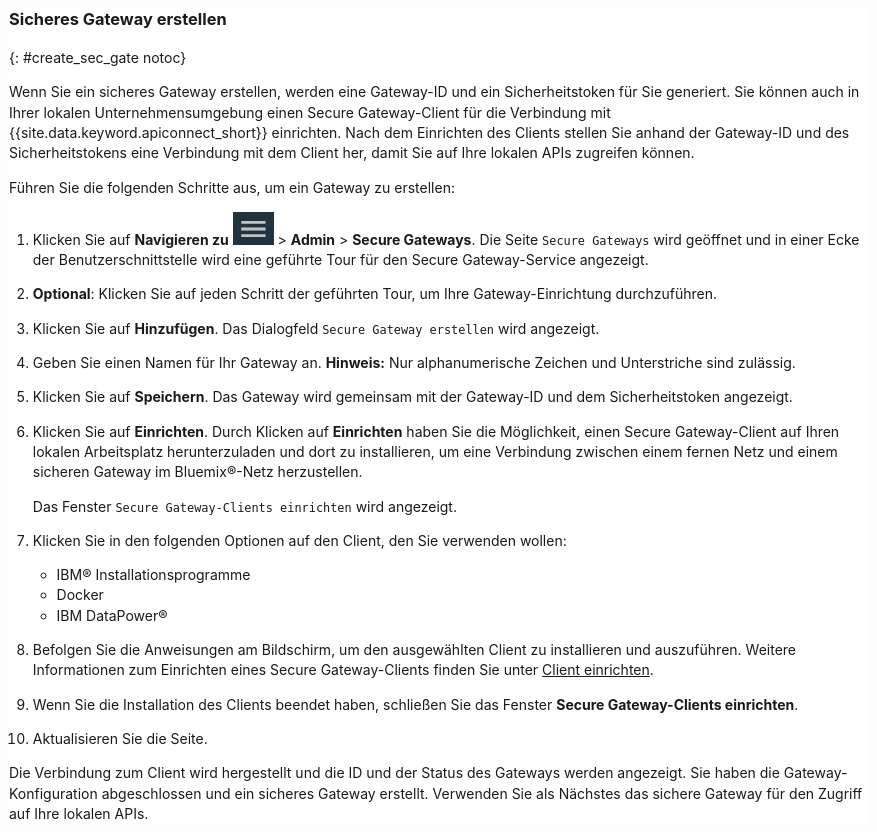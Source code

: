 ### Sicheres Gateway erstellen
{: #create_sec_gate notoc}

Wenn Sie ein sicheres Gateway erstellen, werden eine Gateway-ID und ein Sicherheitstoken für Sie generiert.
Sie können auch in Ihrer lokalen Unternehmensumgebung einen Secure Gateway-Client für die Verbindung mit {{site.data.keyword.apiconnect_short}} einrichten. Nach dem Einrichten des Clients stellen Sie anhand der Gateway-ID und des Sicherheitstokens eine Verbindung mit dem Client her, damit Sie auf Ihre
lokalen APIs zugreifen können.

Führen Sie die folgenden Schritte aus, um ein Gateway zu erstellen:

1. Klicken Sie auf **Navigieren zu** <img alt="Symbol 'Navigieren zu'" src="images/navigate_to_icon.png"> > **Admin** > **Secure Gateways**.
Die Seite `Secure Gateways` wird geöffnet und in einer Ecke der Benutzerschnittstelle wird eine geführte Tour
für den Secure Gateway-Service angezeigt.

2. **Optional**:
Klicken Sie auf jeden Schritt der geführten Tour, um Ihre Gateway-Einrichtung durchzuführen.

3. Klicken Sie auf **Hinzufügen**.
Das Dialogfeld `Secure Gateway erstellen` wird angezeigt.

4. Geben Sie einen Namen für Ihr Gateway an.
    **Hinweis:** Nur alphanumerische Zeichen und Unterstriche sind zulässig.

5. Klicken Sie auf **Speichern**.
Das Gateway wird gemeinsam mit der Gateway-ID und dem Sicherheitstoken angezeigt.

6. Klicken Sie auf **Einrichten**.
Durch Klicken auf **Einrichten** haben Sie die Möglichkeit, einen Secure Gateway-Client auf Ihren lokalen Arbeitsplatz herunterzuladen und dort zu
installieren, um eine Verbindung zwischen einem fernen Netz und einem sicheren Gateway im Bluemix&reg;-Netz herzustellen.

    Das Fenster `Secure Gateway-Clients einrichten` wird angezeigt.

7. Klicken Sie in den folgenden Optionen auf den Client, den Sie verwenden wollen:

    - IBM&reg; Installationsprogramme
    - Docker
    - IBM DataPower&reg;

8. Befolgen Sie die Anweisungen am Bildschirm, um den ausgewählten Client zu installieren und auszuführen.
Weitere Informationen zum Einrichten eines Secure Gateway-Clients finden Sie unter [Client einrichten](../../services/SecureGateway/sg_021.html#sg_021).

9. Wenn Sie die Installation des Clients beendet haben, schließen Sie das Fenster **Secure Gateway-Clients einrichten**.

10. Aktualisieren Sie die Seite.

Die Verbindung zum Client wird hergestellt und die ID und der Status des Gateways werden angezeigt. Sie haben die Gateway-Konfiguration abgeschlossen und ein sicheres Gateway erstellt.
Verwenden Sie als Nächstes das sichere Gateway für den Zugriff auf Ihre lokalen APIs.
